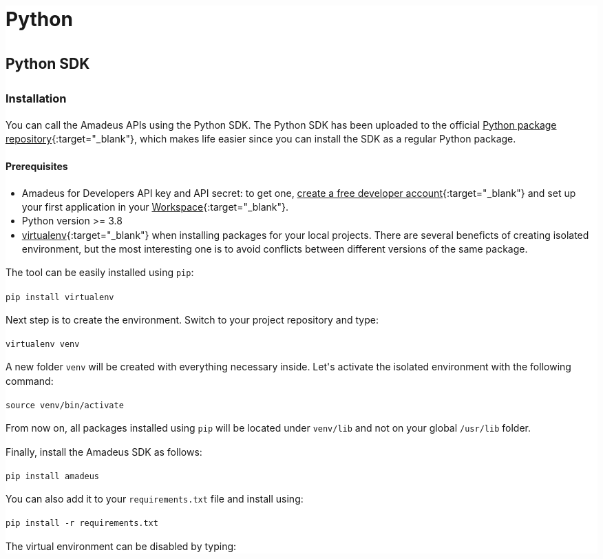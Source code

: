 # Python

## Python SDK

### Installation

You can call the Amadeus APIs using the Python SDK. The Python SDK has been uploaded to the official [Python package
repository](https://pypi.org/project/amadeus/){:target="\_blank"}, which makes life easier since
you can install the SDK as a regular Python package.

#### Prerequisites

-  Amadeus for Developers API key and API secret: to get one, [create a free developer account](https://developers.amadeus.com/register){:target="\_blank"} and set up your first application in your [Workspace](https://developers.amadeus.com/my-apps){:target="\_blank"}.
- Python version >= 3.8
- [virtualenv](https://virtualenv.pypa.io/en/latest/){:target="\_blank"} when installing packages for your local projects. There are several beneficts of creating isolated environment, but the most interesting one is to avoid conflicts between different versions of the same package. 

The tool can be easily installed using `pip`:

```text
pip install virtualenv
```

Next step is to create the environment. Switch to your project repository and type:

```text
virtualenv venv
```

A new folder `venv` will be created with everything necessary inside. Let's activate the isolated environment with the following command:

```text
source venv/bin/activate
```

From now on, all packages installed using `pip` will be located under `venv/lib` and not on your global `/usr/lib` folder.

Finally, install the Amadeus SDK as follows:

```text
pip install amadeus
```

You can also add it to your `requirements.txt` file and install using:

```text
pip install -r requirements.txt
```

The virtual environment can be disabled by typing:
